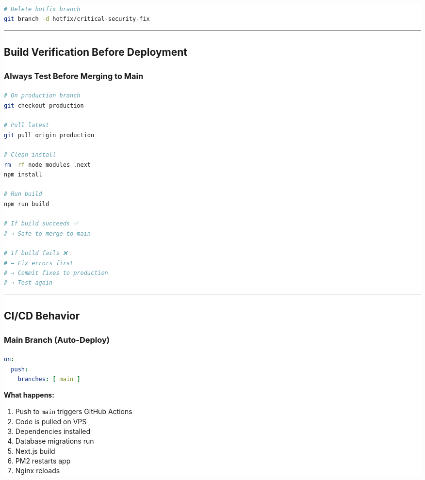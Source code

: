 ```bash
# Delete hotfix branch
git branch -d hotfix/critical-security-fix
```

---

## Build Verification Before Deployment

### Always Test Before Merging to Main

```bash
# On production branch
git checkout production

# Pull latest
git pull origin production

# Clean install
rm -rf node_modules .next
npm install

# Run build
npm run build

# If build succeeds ✅
# → Safe to merge to main

# If build fails ❌
# → Fix errors first
# → Commit fixes to production
# → Test again
```

---

## CI/CD Behavior

### Main Branch (Auto-Deploy)
```yaml
on:
  push:
    branches: [ main ]
```

**What happens:**
1. Push to `main` triggers GitHub Actions
2. Code is pulled on VPS
3. Dependencies installed
4. Database migrations run
5. Next.js build
6. PM2 restarts app
7. Nginx reloads
